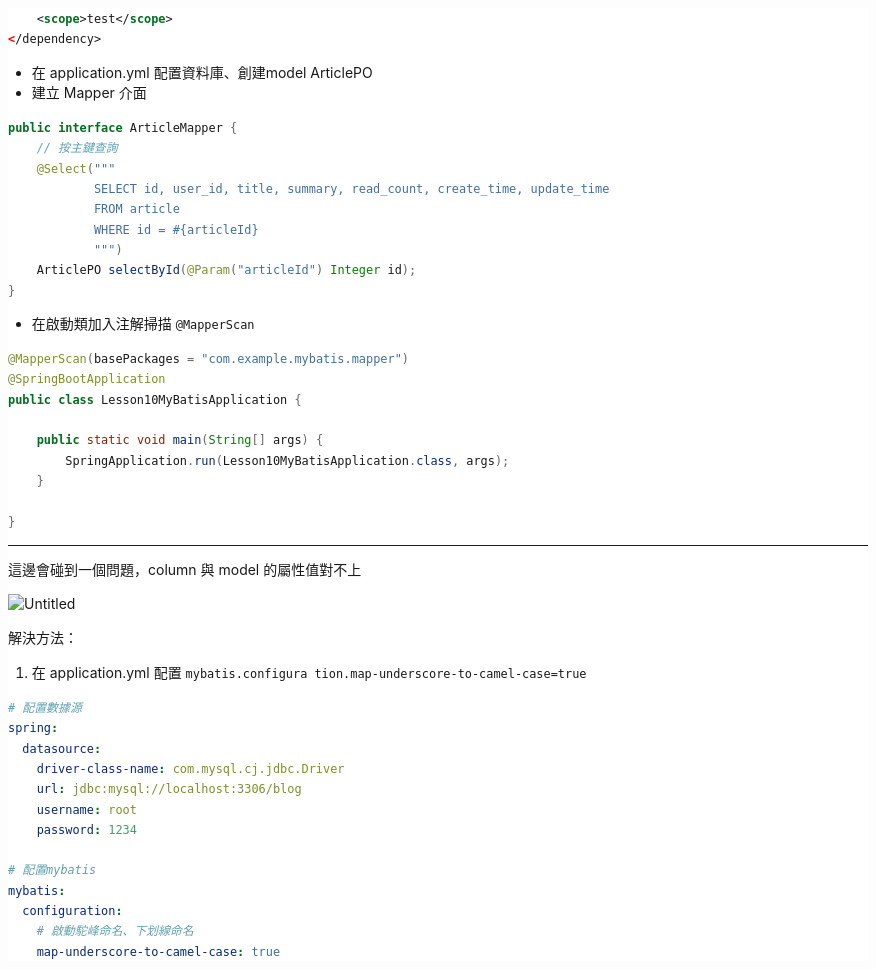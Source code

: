 ```xml
	<scope>test</scope>
</dependency>
```

- 在 application.yml 配置資料庫、創建model ArticlePO
- 建立 Mapper 介面

```java
public interface ArticleMapper {
    // 按主鍵查詢
    @Select("""
            SELECT id, user_id, title, summary, read_count, create_time, update_time
            FROM article
            WHERE id = #{articleId} 
            """)
    ArticlePO selectById(@Param("articleId") Integer id);
}
```

- 在啟動類加入注解掃描 `@MapperScan`

```java
@MapperScan(basePackages = "com.example.mybatis.mapper")
@SpringBootApplication
public class Lesson10MyBatisApplication {

	public static void main(String[] args) {
		SpringApplication.run(Lesson10MyBatisApplication.class, args);
	}

}
```

---

這邊會碰到一個問題，column 與 model 的屬性值對不上

![Untitled](https://s3-us-west-2.amazonaws.com/secure.notion-static.com/e94b97a6-646b-447b-b695-6e6dba6e09ed/Untitled.png)

解決方法：

1. 在 application.yml 配置 `mybatis.configura tion.map-underscore-to-camel-case=true`

```yaml
# 配置數據源
spring:
  datasource:
    driver-class-name: com.mysql.cj.jdbc.Driver
    url: jdbc:mysql://localhost:3306/blog
    username: root
    password: 1234

# 配置mybatis
mybatis:
  configuration:
    # 啟動駝峰命名、下划線命名
    map-underscore-to-camel-case: true
```
